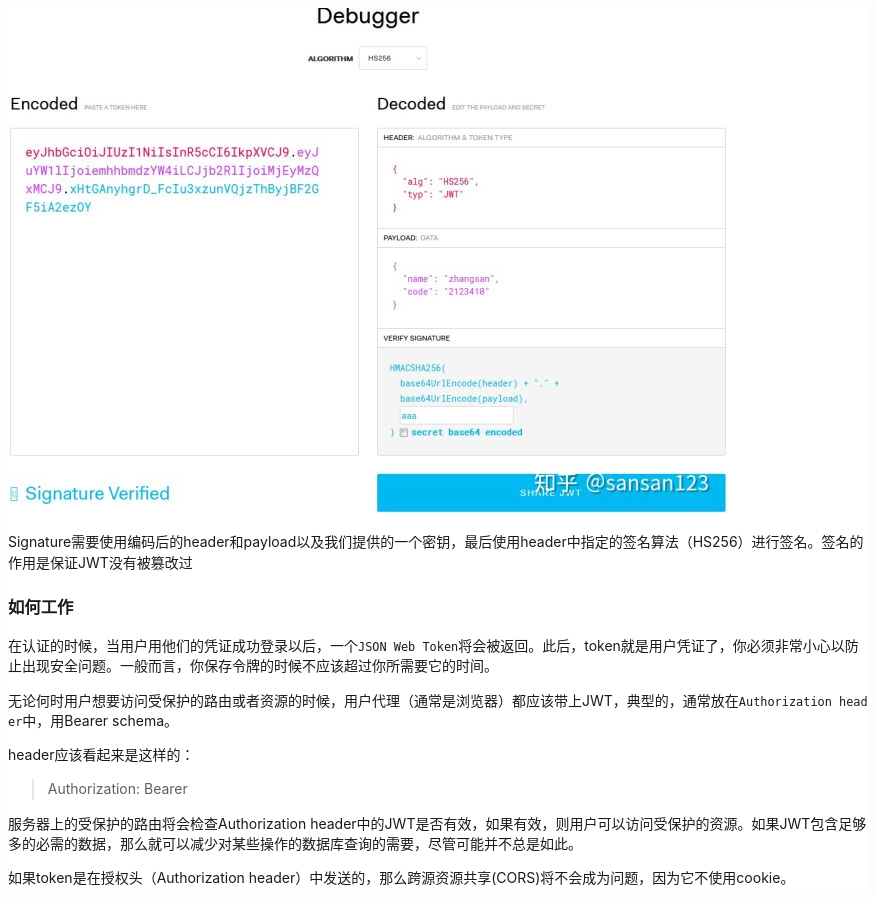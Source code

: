 ![signature](./images/JWT-Authorization/signature.jpg)



Signature需要使用编码后的header和payload以及我们提供的一个密钥，最后使用header中指定的签名算法（HS256）进行签名。签名的作用是保证JWT没有被篡改过















### 如何工作

在认证的时候，当用户用他们的凭证成功登录以后，一个`JSON Web Token`将会被返回。此后，token就是用户凭证了，你必须非常小心以防止出现安全问题。一般而言，你保存令牌的时候不应该超过你所需要它的时间。

无论何时用户想要访问受保护的路由或者资源的时候，用户代理（通常是浏览器）都应该带上JWT，典型的，通常放在`Authorization header`中，用Bearer schema。

header应该看起来是这样的：

> Authorization: Bearer

服务器上的受保护的路由将会检查Authorization header中的JWT是否有效，如果有效，则用户可以访问受保护的资源。如果JWT包含足够多的必需的数据，那么就可以减少对某些操作的数据库查询的需要，尽管可能并不总是如此。

如果token是在授权头（Authorization header）中发送的，那么跨源资源共享(CORS)将不会成为问题，因为它不使用cookie。
